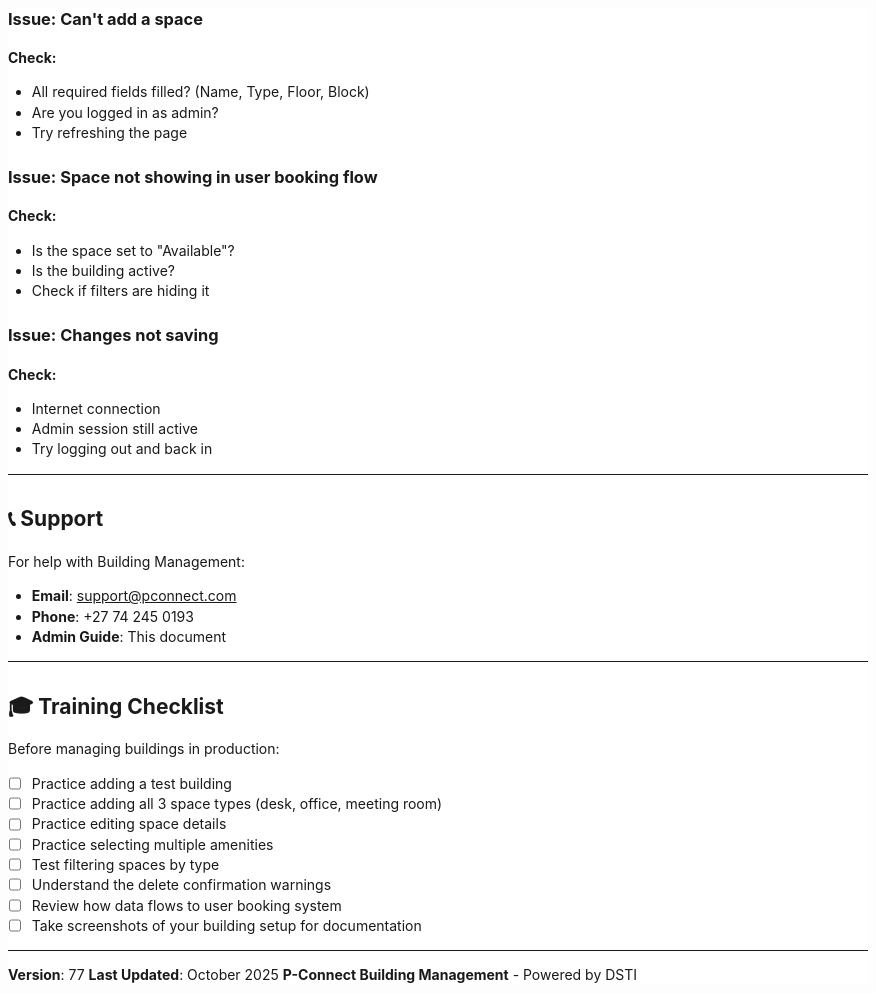 ### Issue: Can't add a space
**Check:**
- All required fields filled? (Name, Type, Floor, Block)
- Are you logged in as admin?
- Try refreshing the page

### Issue: Space not showing in user booking flow
**Check:**
- Is the space set to "Available"?
- Is the building active?
- Check if filters are hiding it

### Issue: Changes not saving
**Check:**
- Internet connection
- Admin session still active
- Try logging out and back in

---

## 📞 Support

For help with Building Management:
- **Email**: support@pconnect.com
- **Phone**: +27 74 245 0193
- **Admin Guide**: This document

---

## 🎓 Training Checklist

Before managing buildings in production:

- [ ] Practice adding a test building
- [ ] Practice adding all 3 space types (desk, office, meeting room)
- [ ] Practice editing space details
- [ ] Practice selecting multiple amenities
- [ ] Test filtering spaces by type
- [ ] Understand the delete confirmation warnings
- [ ] Review how data flows to user booking system
- [ ] Take screenshots of your building setup for documentation

---

**Version**: 77
**Last Updated**: October 2025
**P-Connect Building Management** - Powered by DSTI
